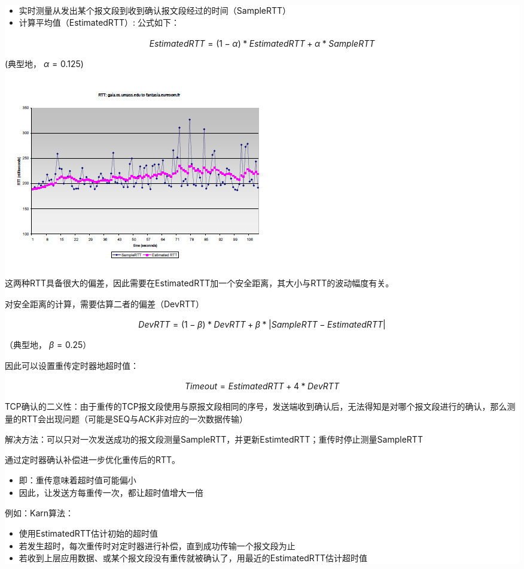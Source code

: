 - 实时测量从发出某个报文段到收到确认报文段经过的时间（SampleRTT）
- 计算平均值（EstimatedRTT）: 公式如下：

$$
EstimatedRTT = (1-\alpha) * EstimatedRTT + \alpha * SampleRTT
$$

(典型地， $\alpha=0.125$)

![1732160843149](image/class6/1732160843149.png)

这两种RTT具备很大的偏差，因此需要在EstimatedRTT加一个安全距离，其大小与RTT的波动幅度有关。

对安全距离的计算，需要估算二者的偏差（DevRTT）

$$
DevRTT = (1-\beta) * DevRTT + \beta * |SampleRTT - EstimatedRTT|
$$

（典型地， $\beta=0.25$）

因此可以设置重传定时器地超时值：

$$
Timeout = EstimatedRTT + 4 * DevRTT
$$

TCP确认的二义性：由于重传的TCP报文段使用与原报文段相同的序号，发送端收到确认后，无法得知是对哪个报文段进行的确认，那么测量的RTT会出现问题（可能是SEQ与ACK非对应的一次数据传输）

解决方法：可以只对一次发送成功的报文段测量SampleRTT，并更新EstimtedRTT；重传时停止测量SampleRTT

通过定时器确认补偿进一步优化重传后的RTT。

- 即：重传意味着超时值可能偏小
- 因此，让发送方每重传一次，都让超时值增大一倍

例如：Karn算法：

- 使用EstimatedRTT估计初始的超时值
- 若发生超时，每次重传时对定时器进行补偿，直到成功传输一个报文段为止
- 若收到上层应用数据、或某个报文段没有重传就被确认了，用最近的EstimatedRTT估计超时值
